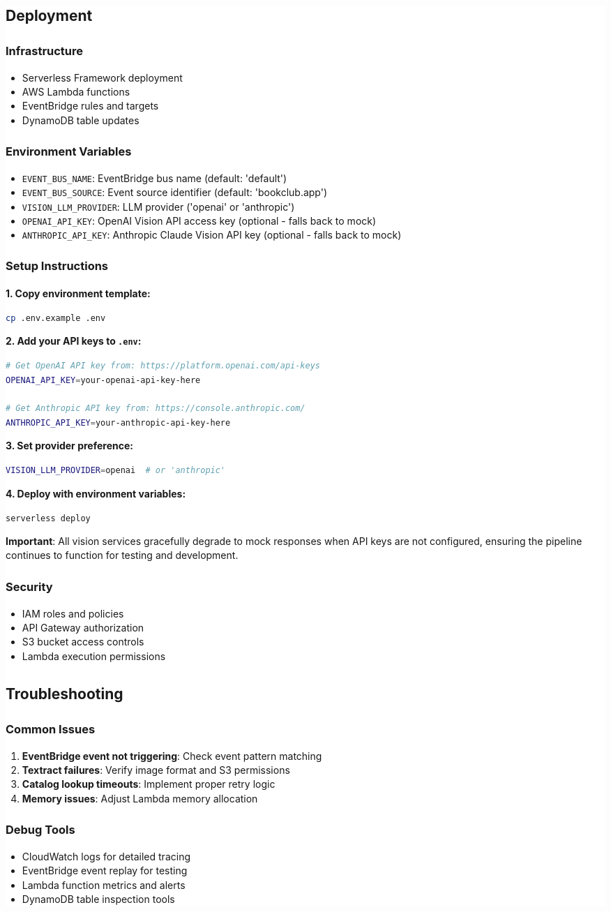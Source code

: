 ## Deployment

### Infrastructure
- Serverless Framework deployment
- AWS Lambda functions
- EventBridge rules and targets
- DynamoDB table updates

### Environment Variables
- `EVENT_BUS_NAME`: EventBridge bus name (default: 'default')
- `EVENT_BUS_SOURCE`: Event source identifier (default: 'bookclub.app')
- `VISION_LLM_PROVIDER`: LLM provider ('openai' or 'anthropic')
- `OPENAI_API_KEY`: OpenAI Vision API access key (optional - falls back to mock)
- `ANTHROPIC_API_KEY`: Anthropic Claude Vision API key (optional - falls back to mock)

### Setup Instructions

**1. Copy environment template:**
```bash
cp .env.example .env
```

**2. Add your API keys to `.env`:**
```bash
# Get OpenAI API key from: https://platform.openai.com/api-keys
OPENAI_API_KEY=your-openai-api-key-here

# Get Anthropic API key from: https://console.anthropic.com/
ANTHROPIC_API_KEY=your-anthropic-api-key-here
```

**3. Set provider preference:**
```bash
VISION_LLM_PROVIDER=openai  # or 'anthropic'
```

**4. Deploy with environment variables:**
```bash
serverless deploy
```

**Important**: All vision services gracefully degrade to mock responses when API keys are not configured, ensuring the pipeline continues to function for testing and development.

### Security
- IAM roles and policies
- API Gateway authorization
- S3 bucket access controls
- Lambda execution permissions

## Troubleshooting

### Common Issues
1. **EventBridge event not triggering**: Check event pattern matching
2. **Textract failures**: Verify image format and S3 permissions
3. **Catalog lookup timeouts**: Implement proper retry logic
4. **Memory issues**: Adjust Lambda memory allocation

### Debug Tools
- CloudWatch logs for detailed tracing
- EventBridge event replay for testing
- Lambda function metrics and alerts
- DynamoDB table inspection tools